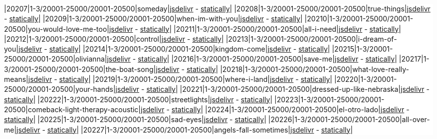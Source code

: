 |20207|1-3/20001-25000/20001-20500|someday|[jsdelivr](https://cdn.jsdelivr.net/gh/dbchord/png-c-600x600_1-3/20001-25000/20001-20500/someday.png) - [statically](https://cdn.statically.io/gh/dbchord/png-c-600x600_1-3/img/20001-25000/20001-20500/someday.png)|
|20208|1-3/20001-25000/20001-20500|true-things|[jsdelivr](https://cdn.jsdelivr.net/gh/dbchord/png-c-600x600_1-3/20001-25000/20001-20500/true-things.png) - [statically](https://cdn.statically.io/gh/dbchord/png-c-600x600_1-3/img/20001-25000/20001-20500/true-things.png)|
|20209|1-3/20001-25000/20001-20500|when-im-with-you|[jsdelivr](https://cdn.jsdelivr.net/gh/dbchord/png-c-600x600_1-3/20001-25000/20001-20500/when-im-with-you.png) - [statically](https://cdn.statically.io/gh/dbchord/png-c-600x600_1-3/img/20001-25000/20001-20500/when-im-with-you.png)|
|20210|1-3/20001-25000/20001-20500|you-would-love-me-too|[jsdelivr](https://cdn.jsdelivr.net/gh/dbchord/png-c-600x600_1-3/20001-25000/20001-20500/you-would-love-me-too.png) - [statically](https://cdn.statically.io/gh/dbchord/png-c-600x600_1-3/img/20001-25000/20001-20500/you-would-love-me-too.png)|
|20211|1-3/20001-25000/20001-20500|all-i-need|[jsdelivr](https://cdn.jsdelivr.net/gh/dbchord/png-c-600x600_1-3/20001-25000/20001-20500/all-i-need.png) - [statically](https://cdn.statically.io/gh/dbchord/png-c-600x600_1-3/img/20001-25000/20001-20500/all-i-need.png)|
|20212|1-3/20001-25000/20001-20500|control|[jsdelivr](https://cdn.jsdelivr.net/gh/dbchord/png-c-600x600_1-3/20001-25000/20001-20500/control.png) - [statically](https://cdn.statically.io/gh/dbchord/png-c-600x600_1-3/img/20001-25000/20001-20500/control.png)|
|20213|1-3/20001-25000/20001-20500|i-dream-of-you|[jsdelivr](https://cdn.jsdelivr.net/gh/dbchord/png-c-600x600_1-3/20001-25000/20001-20500/i-dream-of-you.png) - [statically](https://cdn.statically.io/gh/dbchord/png-c-600x600_1-3/img/20001-25000/20001-20500/i-dream-of-you.png)|
|20214|1-3/20001-25000/20001-20500|kingdom-come|[jsdelivr](https://cdn.jsdelivr.net/gh/dbchord/png-c-600x600_1-3/20001-25000/20001-20500/kingdom-come.png) - [statically](https://cdn.statically.io/gh/dbchord/png-c-600x600_1-3/img/20001-25000/20001-20500/kingdom-come.png)|
|20215|1-3/20001-25000/20001-20500|olivianna|[jsdelivr](https://cdn.jsdelivr.net/gh/dbchord/png-c-600x600_1-3/20001-25000/20001-20500/olivianna.png) - [statically](https://cdn.statically.io/gh/dbchord/png-c-600x600_1-3/img/20001-25000/20001-20500/olivianna.png)|
|20216|1-3/20001-25000/20001-20500|save-me|[jsdelivr](https://cdn.jsdelivr.net/gh/dbchord/png-c-600x600_1-3/20001-25000/20001-20500/save-me.png) - [statically](https://cdn.statically.io/gh/dbchord/png-c-600x600_1-3/img/20001-25000/20001-20500/save-me.png)|
|20217|1-3/20001-25000/20001-20500|the-boat-song|[jsdelivr](https://cdn.jsdelivr.net/gh/dbchord/png-c-600x600_1-3/20001-25000/20001-20500/the-boat-song.png) - [statically](https://cdn.statically.io/gh/dbchord/png-c-600x600_1-3/img/20001-25000/20001-20500/the-boat-song.png)|
|20218|1-3/20001-25000/20001-20500|what-love-really-means|[jsdelivr](https://cdn.jsdelivr.net/gh/dbchord/png-c-600x600_1-3/20001-25000/20001-20500/what-love-really-means.png) - [statically](https://cdn.statically.io/gh/dbchord/png-c-600x600_1-3/img/20001-25000/20001-20500/what-love-really-means.png)|
|20219|1-3/20001-25000/20001-20500|where-i-land|[jsdelivr](https://cdn.jsdelivr.net/gh/dbchord/png-c-600x600_1-3/20001-25000/20001-20500/where-i-land.png) - [statically](https://cdn.statically.io/gh/dbchord/png-c-600x600_1-3/img/20001-25000/20001-20500/where-i-land.png)|
|20220|1-3/20001-25000/20001-20500|your-hands|[jsdelivr](https://cdn.jsdelivr.net/gh/dbchord/png-c-600x600_1-3/20001-25000/20001-20500/your-hands.png) - [statically](https://cdn.statically.io/gh/dbchord/png-c-600x600_1-3/img/20001-25000/20001-20500/your-hands.png)|
|20221|1-3/20001-25000/20001-20500|dressed-up-like-nebraska|[jsdelivr](https://cdn.jsdelivr.net/gh/dbchord/png-c-600x600_1-3/20001-25000/20001-20500/dressed-up-like-nebraska.png) - [statically](https://cdn.statically.io/gh/dbchord/png-c-600x600_1-3/img/20001-25000/20001-20500/dressed-up-like-nebraska.png)|
|20222|1-3/20001-25000/20001-20500|streetlights|[jsdelivr](https://cdn.jsdelivr.net/gh/dbchord/png-c-600x600_1-3/20001-25000/20001-20500/streetlights.png) - [statically](https://cdn.statically.io/gh/dbchord/png-c-600x600_1-3/img/20001-25000/20001-20500/streetlights.png)|
|20223|1-3/20001-25000/20001-20500|comeback-light-therapy-acoustic|[jsdelivr](https://cdn.jsdelivr.net/gh/dbchord/png-c-600x600_1-3/20001-25000/20001-20500/comeback-light-therapy-acoustic.png) - [statically](https://cdn.statically.io/gh/dbchord/png-c-600x600_1-3/img/20001-25000/20001-20500/comeback-light-therapy-acoustic.png)|
|20224|1-3/20001-25000/20001-20500|el-otro-lado|[jsdelivr](https://cdn.jsdelivr.net/gh/dbchord/png-c-600x600_1-3/20001-25000/20001-20500/el-otro-lado.png) - [statically](https://cdn.statically.io/gh/dbchord/png-c-600x600_1-3/img/20001-25000/20001-20500/el-otro-lado.png)|
|20225|1-3/20001-25000/20001-20500|sad-eyes|[jsdelivr](https://cdn.jsdelivr.net/gh/dbchord/png-c-600x600_1-3/20001-25000/20001-20500/sad-eyes.png) - [statically](https://cdn.statically.io/gh/dbchord/png-c-600x600_1-3/img/20001-25000/20001-20500/sad-eyes.png)|
|20226|1-3/20001-25000/20001-20500|all-over-me|[jsdelivr](https://cdn.jsdelivr.net/gh/dbchord/png-c-600x600_1-3/20001-25000/20001-20500/all-over-me.png) - [statically](https://cdn.statically.io/gh/dbchord/png-c-600x600_1-3/img/20001-25000/20001-20500/all-over-me.png)|
|20227|1-3/20001-25000/20001-20500|angels-fall-sometimes|[jsdelivr](https://cdn.jsdelivr.net/gh/dbchord/png-c-600x600_1-3/20001-25000/20001-20500/angels-fall-sometimes.png) - [statically](https://cdn.statically.io/gh/dbchord/png-c-600x600_1-3/img/20001-25000/20001-20500/angels-fall-sometimes.png)|